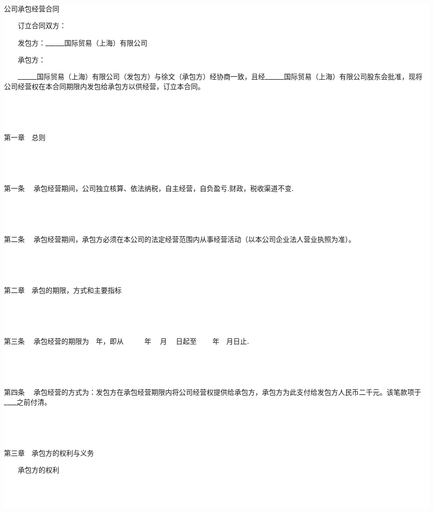 



公司承包经营合同



 

　　订立合同双方：

　　发包方：______国际贸易（上海）有限公司

　　承包方：　　

　　______国际贸易（上海）有限公司（发包方）与徐文（承包方）经协商一致，且经______国际贸易（上海）有限公司股东会批准，现将公司经营权在本合同期限内发包给承包方以供经营，订立本合同。

　　

　　


 第一章　总则



　　

　　

第一条
　承包经营期间，公司独立核算、依法纳税，自主经营，自负盈亏.财政，税收渠道不变.

　　

　　

第二条
　承包经营期间，承包方必须在本公司的法定经营范围内从事经营活动（以本公司企业法人营业执照为准）。

　　

　　


 第二章　承包的期限，方式和主要指标



　　

　　

第三条
　承包经营的期限为　年，即从　　　年　 月　 日起至　　 年　月日止.

　　

　　

第四条
　承包经营的方式为：发包方在承包经营期限内将公司经营权提供给承包方，承包方为此支付给发包方人民币二千元。该笔款项于____之前付清。

　　

　　


 第三章　承包方的权利与义务



　　承包方的权利

　　

　　
